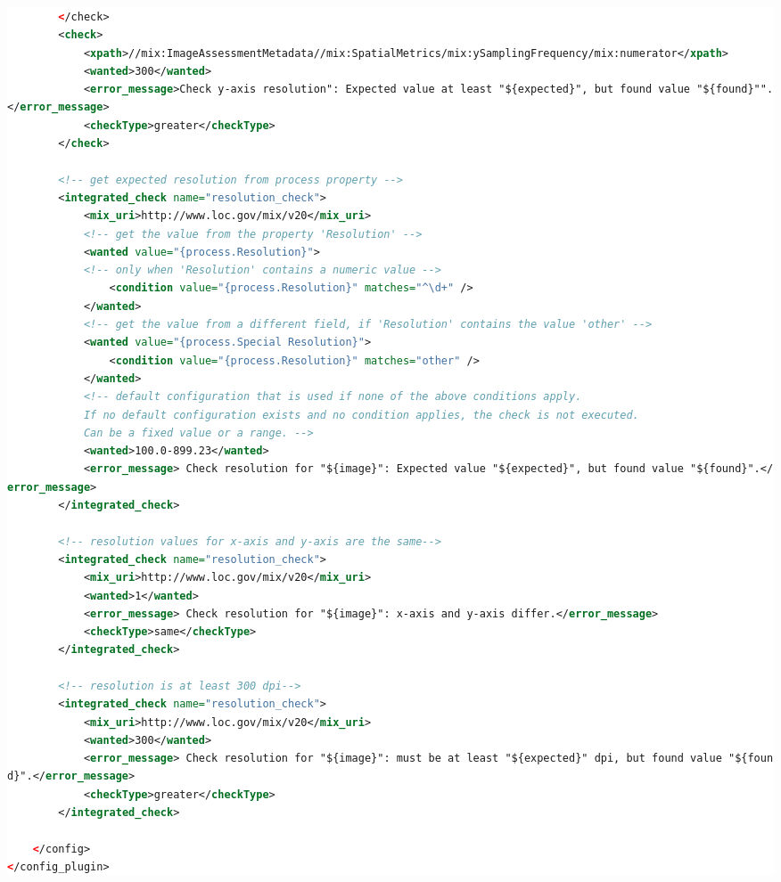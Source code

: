 ```xml
        </check>
        <check>
            <xpath>//mix:ImageAssessmentMetadata//mix:SpatialMetrics/mix:ySamplingFrequency/mix:numerator</xpath>
            <wanted>300</wanted>
            <error_message>Check y-axis resolution": Expected value at least "${expected}", but found value "${found}"".</error_message>
            <checkType>greater</checkType>
        </check>

        <!-- get expected resolution from process property -->
        <integrated_check name="resolution_check">
            <mix_uri>http://www.loc.gov/mix/v20</mix_uri>
            <!-- get the value from the property 'Resolution' -->
            <wanted value="{process.Resolution}">
            <!-- only when 'Resolution' contains a numeric value -->
                <condition value="{process.Resolution}" matches="^\d+" />
            </wanted>
            <!-- get the value from a different field, if 'Resolution' contains the value 'other' --> 
            <wanted value="{process.Special Resolution}">
                <condition value="{process.Resolution}" matches="other" />
            </wanted>
            <!-- default configuration that is used if none of the above conditions apply. 
            If no default configuration exists and no condition applies, the check is not executed.
            Can be a fixed value or a range. -->
            <wanted>100.0-899.23</wanted>
            <error_message> Check resolution for "${image}": Expected value "${expected}", but found value "${found}".</error_message>
        </integrated_check>

        <!-- resolution values for x-axis and y-axis are the same-->
        <integrated_check name="resolution_check">
            <mix_uri>http://www.loc.gov/mix/v20</mix_uri>
            <wanted>1</wanted>
            <error_message> Check resolution for "${image}": x-axis and y-axis differ.</error_message>
            <checkType>same</checkType>
        </integrated_check>

        <!-- resolution is at least 300 dpi-->
        <integrated_check name="resolution_check">
            <mix_uri>http://www.loc.gov/mix/v20</mix_uri>
            <wanted>300</wanted>
            <error_message> Check resolution for "${image}": must be at least "${expected}" dpi, but found value "${found}".</error_message>
            <checkType>greater</checkType>
        </integrated_check>

    </config>
</config_plugin>
```

